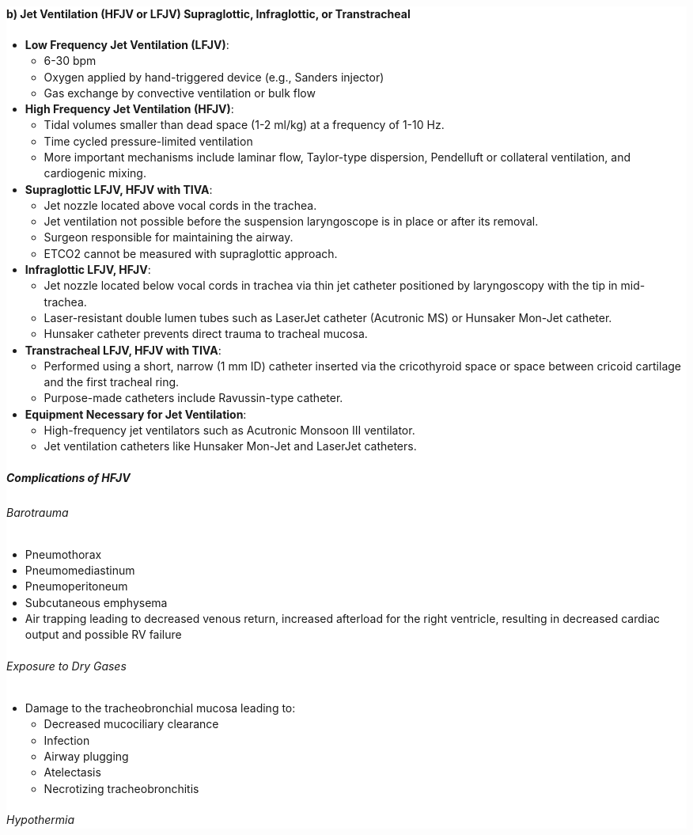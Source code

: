 #### b) Jet Ventilation (HFJV or LFJV) Supraglottic, Infraglottic, or Transtracheal

- **Low Frequency Jet Ventilation (LFJV)**:
  - 6-30 bpm
  - Oxygen applied by hand-triggered device (e.g., Sanders injector)
  - Gas exchange by convective ventilation or bulk flow
- **High Frequency Jet Ventilation (HFJV)**:
  - Tidal volumes smaller than dead space (1-2 ml/kg) at a frequency of 1-10 Hz.
  - Time cycled pressure-limited ventilation
  - More important mechanisms include laminar flow, Taylor-type dispersion, Pendelluft or collateral ventilation, and cardiogenic mixing.
- **Supraglottic LFJV, HFJV with TIVA**:
  - Jet nozzle located above vocal cords in the trachea.
  - Jet ventilation not possible before the suspension laryngoscope is in place or after its removal.
  - Surgeon responsible for maintaining the airway.
  - ETCO2 cannot be measured with supraglottic approach.
- **Infraglottic LFJV, HFJV**:
  - Jet nozzle located below vocal cords in trachea via thin jet catheter positioned by laryngoscopy with the tip in mid-trachea.
  - Laser-resistant double lumen tubes such as LaserJet catheter (Acutronic MS) or Hunsaker Mon-Jet catheter.
  - Hunsaker catheter prevents direct trauma to tracheal mucosa.
- **Transtracheal LFJV, HFJV with TIVA**:
  - Performed using a short, narrow (1 mm ID) catheter inserted via the cricothyroid space or space between cricoid cartilage and the first tracheal ring.
  - Purpose-made catheters include Ravussin-type catheter.
- **Equipment Necessary for Jet Ventilation**:
  - High-frequency jet ventilators such as Acutronic Monsoon III ventilator.
  - Jet ventilation catheters like Hunsaker Mon-Jet and LaserJet catheters.

##### Complications of HFJV

###### Barotrauma

- Pneumothorax
- Pneumomediastinum
- Pneumoperitoneum
- Subcutaneous emphysema
- Air trapping leading to decreased venous return, increased afterload for the right ventricle, resulting in decreased cardiac output and possible RV failure

###### Exposure to Dry Gases

- Damage to the tracheobronchial mucosa leading to:
  - Decreased mucociliary clearance
  - Infection
  - Airway plugging
  - Atelectasis
  - Necrotizing tracheobronchitis

###### Hypothermia

